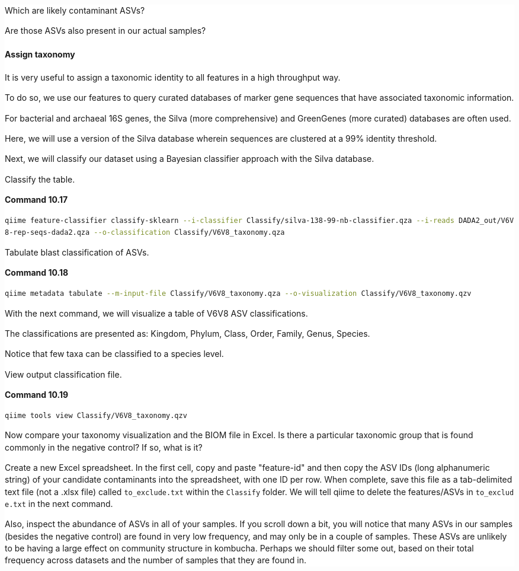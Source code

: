 Which are likely contaminant ASVs? 

Are those ASVs also present in our actual samples?

#### **Assign taxonomy**

It is very useful to assign a taxonomic identity to all features in a high throughput way.

To do so, we use our features to query curated databases of marker gene sequences that have associated taxonomic information.

For bacterial and archaeal 16S genes, the Silva (more comprehensive) and GreenGenes (more curated) databases are often used.

Here, we will use a version of the Silva database wherein sequences are clustered at a 99% identity threshold.

Next, we will classify our dataset using a Bayesian classifier approach with the Silva database.

Classify the table.

**Command 10.17**

```bash
qiime feature-classifier classify-sklearn --i-classifier Classify/silva-138-99-nb-classifier.qza --i-reads DADA2_out/V6V8-rep-seqs-dada2.qza --o-classification Classify/V6V8_taxonomy.qza
```

Tabulate blast classification of ASVs.

**Command 10.18**

```bash
qiime metadata tabulate --m-input-file Classify/V6V8_taxonomy.qza --o-visualization Classify/V6V8_taxonomy.qzv
```

With the next command, we will visualize a table of V6V8 ASV classifications.

The classifications are presented as: Kingdom, Phylum, Class, Order, Family, Genus, Species.

Notice that few taxa can be classified to a species level.

View output classification file.

**Command 10.19**

```bash
qiime tools view Classify/V6V8_taxonomy.qzv
```

Now compare your taxonomy visualization and the BIOM file in Excel. Is there a particular taxonomic group that is found commonly in the negative control? If so, what is it?

Create a new Excel spreadsheet. In the first cell, copy and paste "feature-id" and then copy the ASV IDs (long alphanumeric string) of your candidate contaminants into the spreadsheet, with one ID per row. When complete, save this file as a tab-delimited text file (not a .xlsx file) called `to_exclude.txt` within the `Classify` folder. We will tell qiime to delete the features/ASVs in `to_exclude.txt` in the next command.

Also, inspect the abundance of ASVs in all of your samples. If you scroll down a bit, you will notice that many ASVs in our samples (besides the negative control) are found in very low frequency, and may only be in a couple of samples. These ASVs are unlikely to be having a large effect on community structure in kombucha. Perhaps we should filter some out, based on their total frequency across datasets and the number of samples that they are found in.
